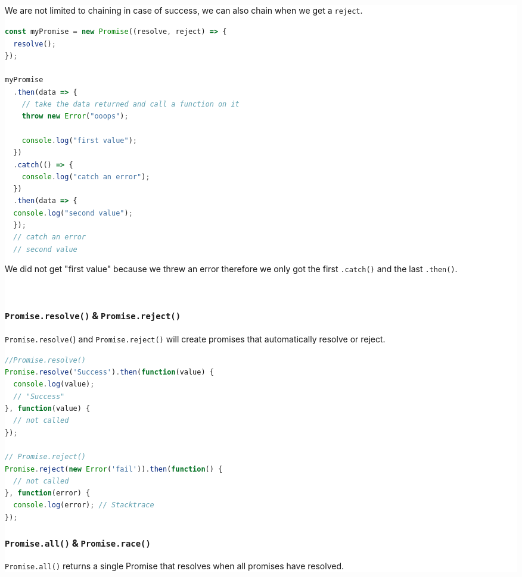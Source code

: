We are not limited to chaining in case of success, we can also chain when we get a `reject`.

```js
const myPromise = new Promise((resolve, reject) => {
  resolve();
});

myPromise
  .then(data => {
    // take the data returned and call a function on it
    throw new Error("ooops");

    console.log("first value");
  })
  .catch(() => {
    console.log("catch an error");
  })
  .then(data => {
  console.log("second value");
  });
  // catch an error
  // second value
```

We did not get "first value" because we threw an error therefore we only got the first `.catch()` and the last `.then()`.

&nbsp;

### `Promise.resolve()` & `Promise.reject()`

`Promise.resolve(`) and `Promise.reject()` will create promises that automatically resolve or reject.

```js
//Promise.resolve()
Promise.resolve('Success').then(function(value) {
  console.log(value); 
  // "Success"
}, function(value) {
  // not called
});

// Promise.reject()
Promise.reject(new Error('fail')).then(function() {
  // not called
}, function(error) {
  console.log(error); // Stacktrace
});
```

### `Promise.all()` & `Promise.race()`

`Promise.all()` returns a single Promise that resolves when all promises have resolved.
